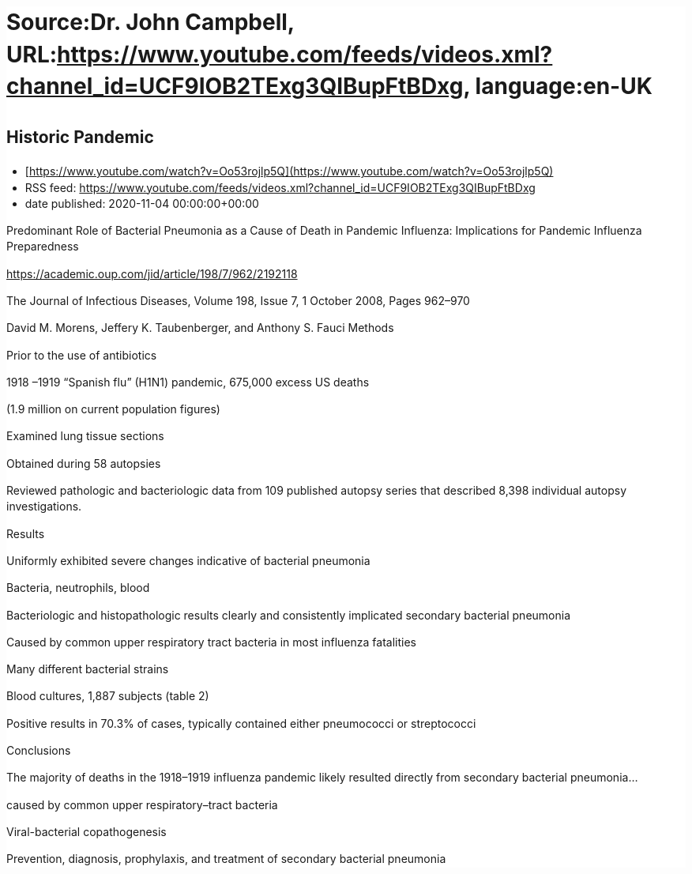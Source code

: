 # Source:Dr. John Campbell, URL:https://www.youtube.com/feeds/videos.xml?channel_id=UCF9IOB2TExg3QIBupFtBDxg, language:en-UK

## Historic Pandemic
 - [https://www.youtube.com/watch?v=Oo53rojlp5Q](https://www.youtube.com/watch?v=Oo53rojlp5Q)
 - RSS feed: https://www.youtube.com/feeds/videos.xml?channel_id=UCF9IOB2TExg3QIBupFtBDxg
 - date published: 2020-11-04 00:00:00+00:00

Predominant Role of Bacterial Pneumonia as a Cause of Death in Pandemic Influenza: Implications for Pandemic Influenza Preparedness

https://academic.oup.com/jid/article/198/7/962/2192118

The Journal of Infectious Diseases, Volume 198, Issue 7, 1 October 2008, Pages 962–970

David M. Morens, Jeffery K. Taubenberger, and Anthony S. Fauci 
Methods 

Prior to the use of antibiotics

1918 –1919 “Spanish flu” (H1N1) pandemic, 675,000 excess US deaths

(1.9 million on current population figures)

Examined lung tissue sections

Obtained during 58 autopsies

Reviewed pathologic and bacteriologic data from 109 published autopsy series
that described 8,398 individual autopsy investigations.

Results

Uniformly exhibited severe changes indicative of bacterial pneumonia

Bacteria, neutrophils, blood

Bacteriologic and histopathologic results clearly and consistently implicated secondary bacterial pneumonia

Caused by common upper respiratory tract bacteria in most influenza fatalities 

Many different bacterial strains

Blood cultures, 1,887 subjects (table 2)

Positive results in 70.3% of cases, typically contained either pneumococci or streptococci

Conclusions

The majority of deaths in the 1918–1919 influenza pandemic likely resulted directly from secondary bacterial pneumonia…

caused by common upper respiratory–tract bacteria

Viral-bacterial copathogenesis

Prevention, diagnosis, prophylaxis, and treatment of secondary bacterial pneumonia
